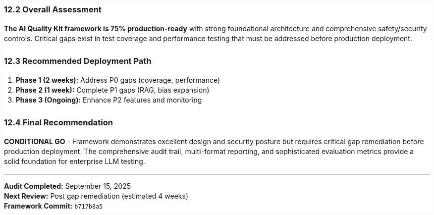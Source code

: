 ### 12.2 Overall Assessment
**The AI Quality Kit framework is 75% production-ready** with strong foundational architecture and comprehensive safety/security controls. Critical gaps exist in test coverage and performance testing that must be addressed before production deployment.

### 12.3 Recommended Deployment Path
1. **Phase 1 (2 weeks):** Address P0 gaps (coverage, performance)
2. **Phase 2 (1 week):** Complete P1 gaps (RAG, bias expansion)
3. **Phase 3 (Ongoing):** Enhance P2 features and monitoring

### 12.4 Final Recommendation
**CONDITIONAL GO** - Framework demonstrates excellent design and security posture but requires critical gap remediation before production deployment. The comprehensive audit trail, multi-format reporting, and sophisticated evaluation metrics provide a solid foundation for enterprise LLM testing.

---

**Audit Completed:** September 15, 2025  
**Next Review:** Post gap remediation (estimated 4 weeks)  
**Framework Commit:** `b717b8a5`
